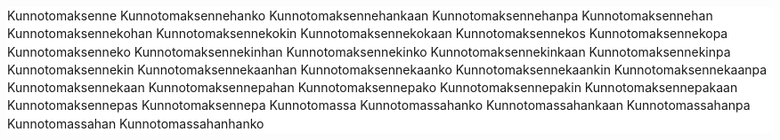 Kunnotomaksenne
Kunnotomaksennehanko
Kunnotomaksennehankaan
Kunnotomaksennehanpa
Kunnotomaksennehan
Kunnotomaksennekohan
Kunnotomaksennekokin
Kunnotomaksennekokaan
Kunnotomaksennekos
Kunnotomaksennekopa
Kunnotomaksenneko
Kunnotomaksennekinhan
Kunnotomaksennekinko
Kunnotomaksennekinkaan
Kunnotomaksennekinpa
Kunnotomaksennekin
Kunnotomaksennekaanhan
Kunnotomaksennekaanko
Kunnotomaksennekaankin
Kunnotomaksennekaanpa
Kunnotomaksennekaan
Kunnotomaksennepahan
Kunnotomaksennepako
Kunnotomaksennepakin
Kunnotomaksennepakaan
Kunnotomaksennepas
Kunnotomaksennepa
Kunnotomassa
Kunnotomassahanko
Kunnotomassahankaan
Kunnotomassahanpa
Kunnotomassahan
Kunnotomassahanhanko
